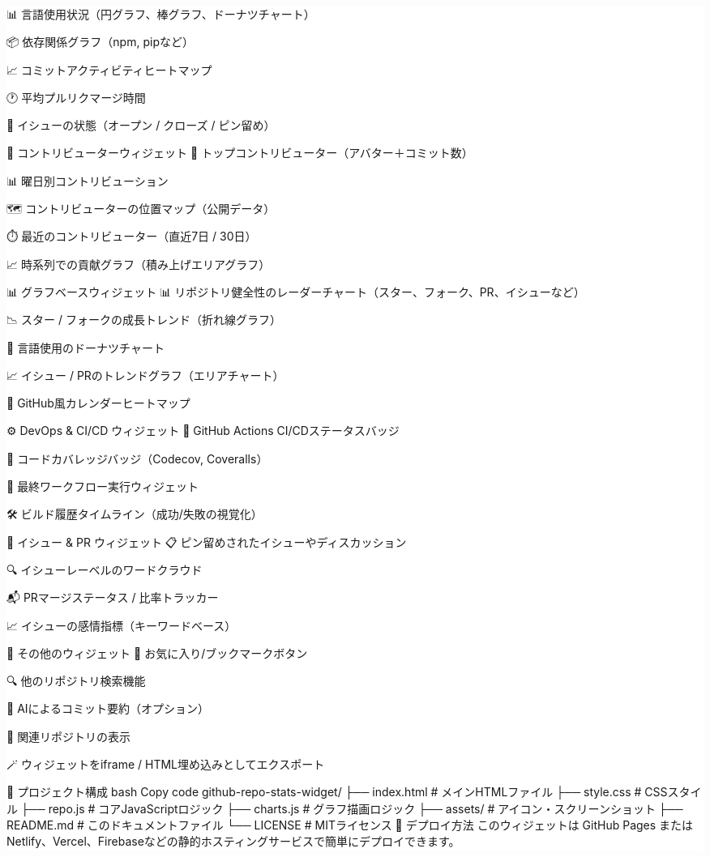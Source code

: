 📊 言語使用状況（円グラフ、棒グラフ、ドーナツチャート）

📦 依存関係グラフ（npm, pipなど）

📈 コミットアクティビティヒートマップ

🕐 平均プルリクマージ時間

🧵 イシューの状態（オープン / クローズ / ピン留め）

👥 コントリビューターウィジェット
👥 トップコントリビューター（アバター＋コミット数）

📊 曜日別コントリビューション

🗺️ コントリビューターの位置マップ（公開データ）

⏱️ 最近のコントリビューター（直近7日 / 30日）

📈 時系列での貢献グラフ（積み上げエリアグラフ）

📊 グラフベースウィジェット
📊 リポジトリ健全性のレーダーチャート（スター、フォーク、PR、イシューなど）

📉 スター / フォークの成長トレンド（折れ線グラフ）

🍩 言語使用のドーナツチャート

📈 イシュー / PRのトレンドグラフ（エリアチャート）

📆 GitHub風カレンダーヒートマップ

⚙️ DevOps & CI/CD ウィジェット
🚦 GitHub Actions CI/CDステータスバッジ

🧪 コードカバレッジバッジ（Codecov, Coveralls）

🔄 最終ワークフロー実行ウィジェット

🛠️ ビルド履歴タイムライン（成功/失敗の視覚化）

📌 イシュー & PR ウィジェット
📋 ピン留めされたイシューやディスカッション

🔍 イシューレーベルのワードクラウド

📬 PRマージステータス / 比率トラッカー

📈 イシューの感情指標（キーワードベース）

🧩 その他のウィジェット
📌 お気に入り/ブックマークボタン

🔍 他のリポジトリ検索機能

🧠 AIによるコミット要約（オプション）

🔗 関連リポジトリの表示

🪄 ウィジェットをiframe / HTML埋め込みとしてエクスポート

📂 プロジェクト構成
bash
Copy code
github-repo-stats-widget/
├── index.html         # メインHTMLファイル
├── style.css          # CSSスタイル
├── repo.js            # コアJavaScriptロジック
├── charts.js          # グラフ描画ロジック
├── assets/            # アイコン・スクリーンショット
├── README.md          # このドキュメントファイル
└── LICENSE            # MITライセンス
🚀 デプロイ方法
このウィジェットは GitHub Pages または Netlify、Vercel、Firebaseなどの静的ホスティングサービスで簡単にデプロイできます。
